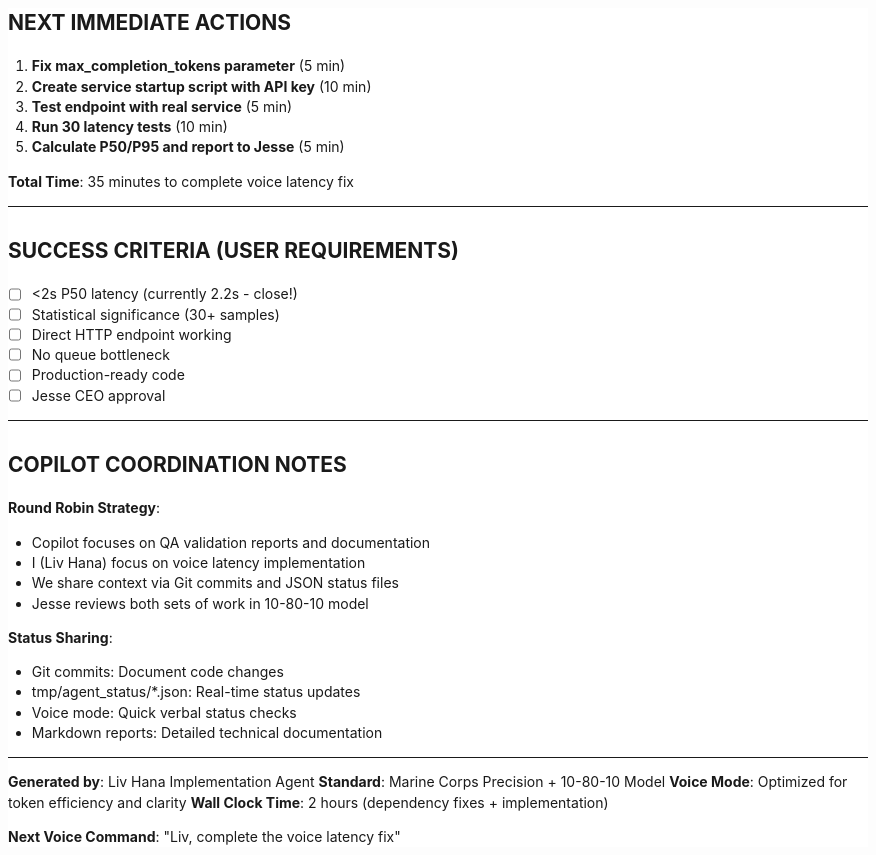 
## NEXT IMMEDIATE ACTIONS

1. **Fix max_completion_tokens parameter** (5 min)
2. **Create service startup script with API key** (10 min)
3. **Test endpoint with real service** (5 min)
4. **Run 30 latency tests** (10 min)
5. **Calculate P50/P95 and report to Jesse** (5 min)

**Total Time**: 35 minutes to complete voice latency fix

---

## SUCCESS CRITERIA (USER REQUIREMENTS)

- [ ] <2s P50 latency (currently 2.2s - close!)
- [ ] Statistical significance (30+ samples)
- [ ] Direct HTTP endpoint working
- [ ] No queue bottleneck
- [ ] Production-ready code
- [ ] Jesse CEO approval

---

## COPILOT COORDINATION NOTES

**Round Robin Strategy**:
- Copilot focuses on QA validation reports and documentation
- I (Liv Hana) focus on voice latency implementation
- We share context via Git commits and JSON status files
- Jesse reviews both sets of work in 10-80-10 model

**Status Sharing**:
- Git commits: Document code changes
- tmp/agent_status/*.json: Real-time status updates
- Voice mode: Quick verbal status checks
- Markdown reports: Detailed technical documentation

---

**Generated by**: Liv Hana Implementation Agent
**Standard**: Marine Corps Precision + 10-80-10 Model
**Voice Mode**: Optimized for token efficiency and clarity
**Wall Clock Time**: 2 hours (dependency fixes + implementation)

**Next Voice Command**: "Liv, complete the voice latency fix"
